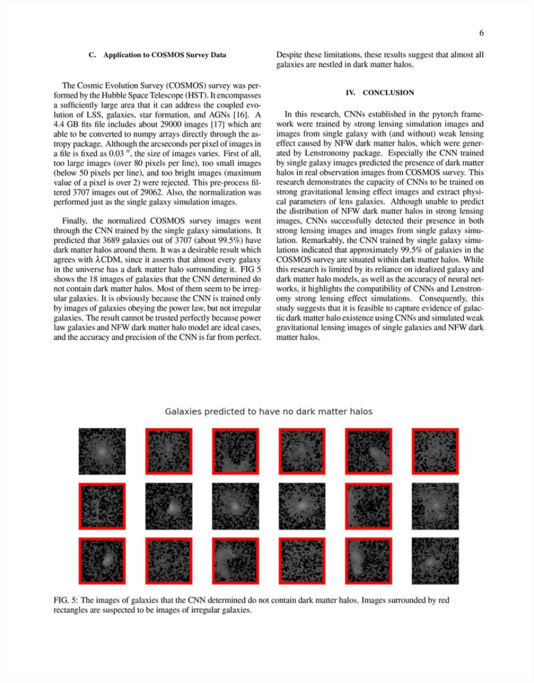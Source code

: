 <p align="center">
  <img src="/assets/img/COMP_proj/0006.jpg" style="width:100%; height:auto;"/>
  <br>
</p>
<div style="clear:both;"></div>
